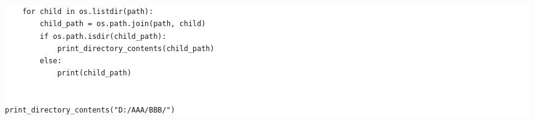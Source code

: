 ```
    for child in os.listdir(path):
        child_path = os.path.join(path, child)
        if os.path.isdir(child_path):
            print_directory_contents(child_path)
        else:
            print(child_path)


print_directory_contents("D:/AAA/BBB/")
```
